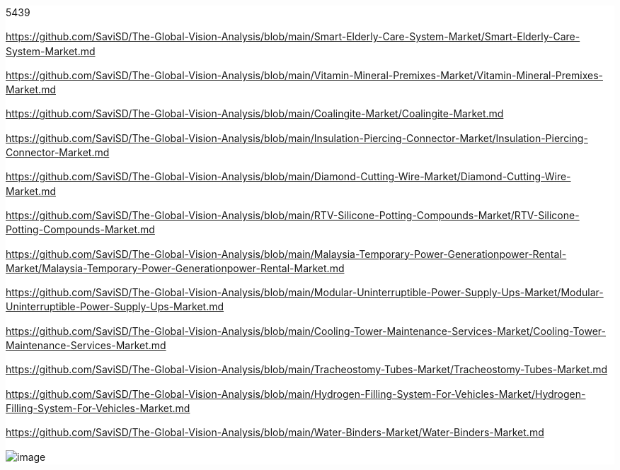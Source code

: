 5439</p><p><a href="https://github.com/SaviSD/The-Global-Vision-Analysis/blob/main/Smart-Elderly-Care-System-Market/Smart-Elderly-Care-System-Market.md">https://github.com/SaviSD/The-Global-Vision-Analysis/blob/main/Smart-Elderly-Care-System-Market/Smart-Elderly-Care-System-Market.md</a></p><p><a href="https://github.com/SaviSD/The-Global-Vision-Analysis/blob/main/Vitamin-Mineral-Premixes-Market/Vitamin-Mineral-Premixes-Market.md">https://github.com/SaviSD/The-Global-Vision-Analysis/blob/main/Vitamin-Mineral-Premixes-Market/Vitamin-Mineral-Premixes-Market.md</a></p><p><a href="https://github.com/SaviSD/The-Global-Vision-Analysis/blob/main/Coalingite-Market/Coalingite-Market.md">https://github.com/SaviSD/The-Global-Vision-Analysis/blob/main/Coalingite-Market/Coalingite-Market.md</a></p><p><a href="https://github.com/SaviSD/The-Global-Vision-Analysis/blob/main/Insulation-Piercing-Connector-Market/Insulation-Piercing-Connector-Market.md">https://github.com/SaviSD/The-Global-Vision-Analysis/blob/main/Insulation-Piercing-Connector-Market/Insulation-Piercing-Connector-Market.md</a></p><p><a href="https://github.com/SaviSD/The-Global-Vision-Analysis/blob/main/Diamond-Cutting-Wire-Market/Diamond-Cutting-Wire-Market.md">https://github.com/SaviSD/The-Global-Vision-Analysis/blob/main/Diamond-Cutting-Wire-Market/Diamond-Cutting-Wire-Market.md</a></p><p><a href="https://github.com/SaviSD/The-Global-Vision-Analysis/blob/main/RTV-Silicone-Potting-Compounds-Market/RTV-Silicone-Potting-Compounds-Market.md">https://github.com/SaviSD/The-Global-Vision-Analysis/blob/main/RTV-Silicone-Potting-Compounds-Market/RTV-Silicone-Potting-Compounds-Market.md</a></p><p><a href="https://github.com/SaviSD/The-Global-Vision-Analysis/blob/main/Malaysia-Temporary-Power-Generationpower-Rental-Market/Malaysia-Temporary-Power-Generationpower-Rental-Market.md">https://github.com/SaviSD/The-Global-Vision-Analysis/blob/main/Malaysia-Temporary-Power-Generationpower-Rental-Market/Malaysia-Temporary-Power-Generationpower-Rental-Market.md</a></p><p><a href="https://github.com/SaviSD/The-Global-Vision-Analysis/blob/main/Modular-Uninterruptible-Power-Supply-Ups-Market/Modular-Uninterruptible-Power-Supply-Ups-Market.md">https://github.com/SaviSD/The-Global-Vision-Analysis/blob/main/Modular-Uninterruptible-Power-Supply-Ups-Market/Modular-Uninterruptible-Power-Supply-Ups-Market.md</a></p><p><a href="https://github.com/SaviSD/The-Global-Vision-Analysis/blob/main/Cooling-Tower-Maintenance-Services-Market/Cooling-Tower-Maintenance-Services-Market.md">https://github.com/SaviSD/The-Global-Vision-Analysis/blob/main/Cooling-Tower-Maintenance-Services-Market/Cooling-Tower-Maintenance-Services-Market.md</a></p><p><a href="https://github.com/SaviSD/The-Global-Vision-Analysis/blob/main/Tracheostomy-Tubes-Market/Tracheostomy-Tubes-Market.md">https://github.com/SaviSD/The-Global-Vision-Analysis/blob/main/Tracheostomy-Tubes-Market/Tracheostomy-Tubes-Market.md</a></p><p><a href="https://github.com/SaviSD/The-Global-Vision-Analysis/blob/main/Hydrogen-Filling-System-For-Vehicles-Market/Hydrogen-Filling-System-For-Vehicles-Market.md">https://github.com/SaviSD/The-Global-Vision-Analysis/blob/main/Hydrogen-Filling-System-For-Vehicles-Market/Hydrogen-Filling-System-For-Vehicles-Market.md</a></p><p><a href="https://github.com/SaviSD/The-Global-Vision-Analysis/blob/main/Water-Binders-Market/Water-Binders-Market.md">https://github.com/SaviSD/The-Global-Vision-Analysis/blob/main/Water-Binders-Market/Water-Binders-Market.md</a></p>
![image](https://github.com/user-attachments/assets/66e07621-d6e8-4a96-b029-760d8b48a7bd)
